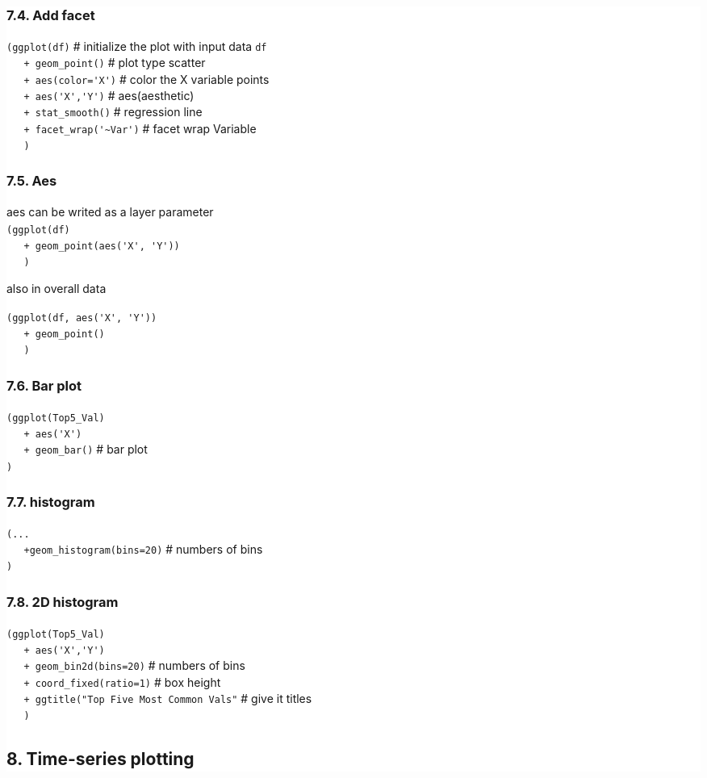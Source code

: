 <a id="74-add-facet"></a>
### 7.4. Add facet

`(ggplot(df)` # initialize the plot with input data `df`  
`	+ geom_point()` # plot type scatter  
`	+ aes(color='X')` # color the X variable points  
`	+ aes('X','Y')` # aes(aesthetic)  
`	+ stat_smooth()` # regression line  
`	+ facet_wrap('~Var')` # facet wrap Variable  
`	)`

<a id="75-aes"></a>
### 7.5. Aes

aes can be writed as a layer parameter  
`(ggplot(df)`  
`	+ geom_point(aes('X', 'Y'))`  
`	)`  

also in overall data  

`(ggplot(df, aes('X', 'Y'))`  
`	+ geom_point()`  
`	)`  

<a id="76-bar-plot"></a>
### 7.6. Bar plot

`(ggplot(Top5_Val)`  
`	+ aes('X')`  
`	+ geom_bar()` # bar plot  
`)`  

<a id="77-histogram"></a>
### 7.7. histogram

`(...`  
`	+geom_histogram(bins=20)` # numbers of bins  
`)`  

<a id="78-2d-histogram"></a>
### 7.8. 2D histogram

`(ggplot(Top5_Val)`  
`	+ aes('X','Y')`  
`	+ geom_bin2d(bins=20)` # numbers of bins  
`	+ coord_fixed(ratio=1)` # box height  
`	+ ggtitle("Top Five Most Common Vals"` # give it titles  
`	)`  

<a id="8-time-series-plotting"></a>
## 8. Time-series plotting
